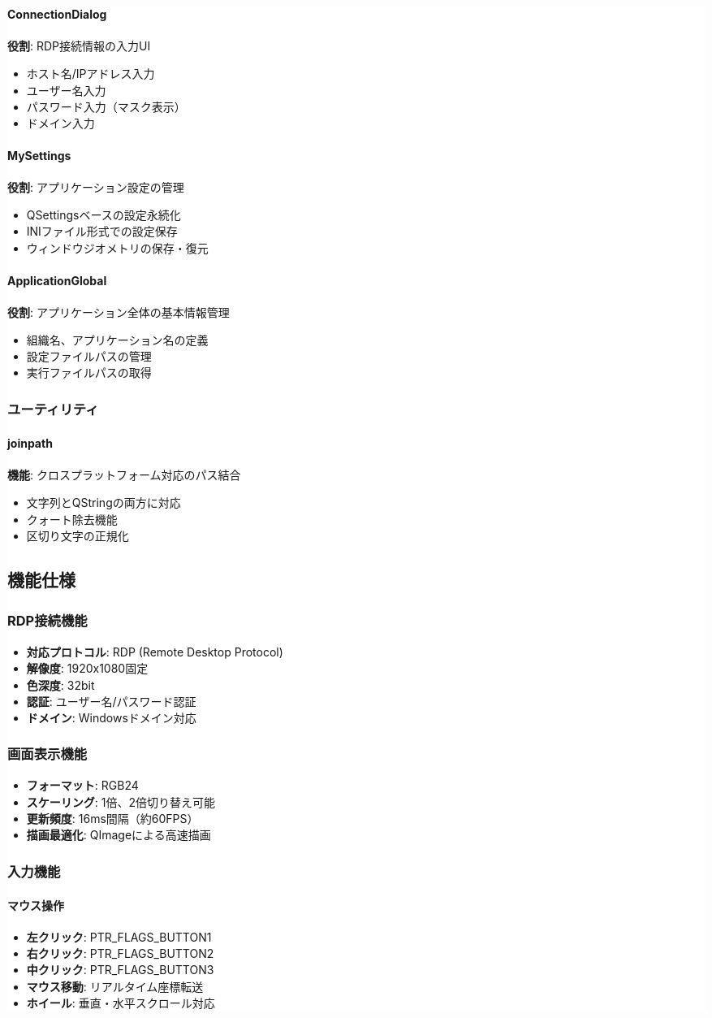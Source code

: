 #### ConnectionDialog
**役割**: RDP接続情報の入力UI
- ホスト名/IPアドレス入力
- ユーザー名入力
- パスワード入力（マスク表示）
- ドメイン入力

#### MySettings
**役割**: アプリケーション設定の管理
- QSettingsベースの設定永続化
- INIファイル形式での設定保存
- ウィンドウジオメトリの保存・復元

#### ApplicationGlobal
**役割**: アプリケーション全体の基本情報管理
- 組織名、アプリケーション名の定義
- 設定ファイルパスの管理
- 実行ファイルパスの取得

### ユーティリティ

#### joinpath
**機能**: クロスプラットフォーム対応のパス結合
- 文字列とQStringの両方に対応
- クォート除去機能
- 区切り文字の正規化

## 機能仕様

### RDP接続機能
- **対応プロトコル**: RDP (Remote Desktop Protocol)
- **解像度**: 1920x1080固定
- **色深度**: 32bit
- **認証**: ユーザー名/パスワード認証
- **ドメイン**: Windowsドメイン対応

### 画面表示機能
- **フォーマット**: RGB24
- **スケーリング**: 1倍、2倍切り替え可能
- **更新頻度**: 16ms間隔（約60FPS）
- **描画最適化**: QImageによる高速描画

### 入力機能

#### マウス操作
- **左クリック**: PTR_FLAGS_BUTTON1
- **右クリック**: PTR_FLAGS_BUTTON2  
- **中クリック**: PTR_FLAGS_BUTTON3
- **マウス移動**: リアルタイム座標転送
- **ホイール**: 垂直・水平スクロール対応

